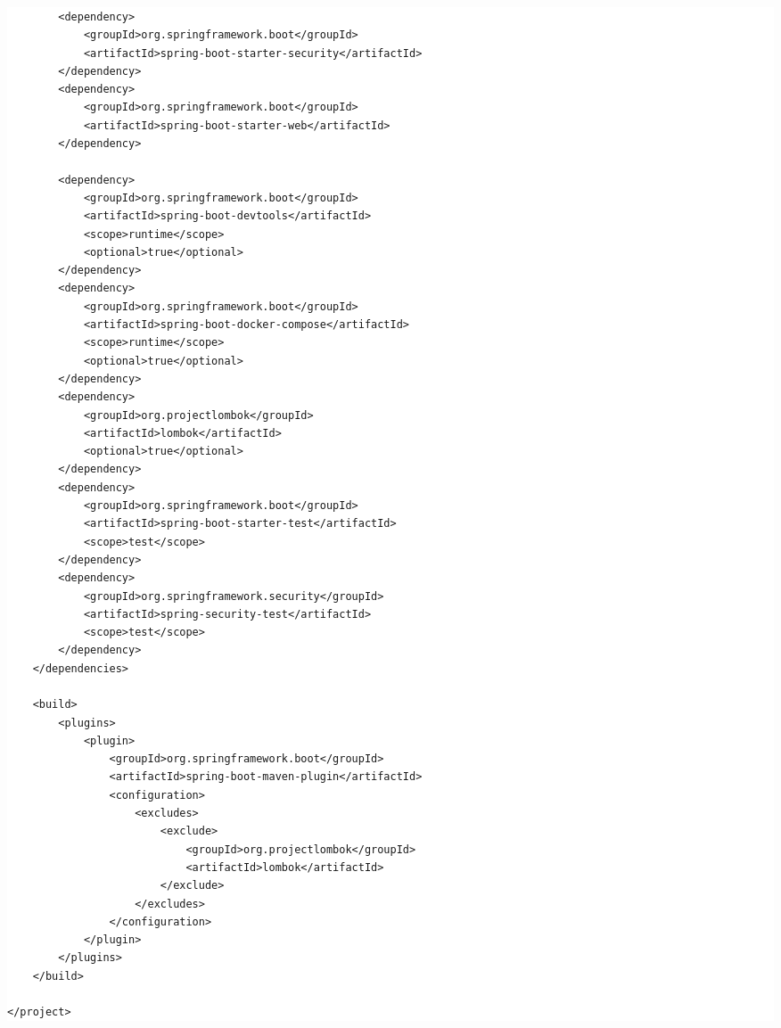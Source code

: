 ```
		<dependency>
			<groupId>org.springframework.boot</groupId>
			<artifactId>spring-boot-starter-security</artifactId>
		</dependency>
		<dependency>
			<groupId>org.springframework.boot</groupId>
			<artifactId>spring-boot-starter-web</artifactId>
		</dependency>

		<dependency>
			<groupId>org.springframework.boot</groupId>
			<artifactId>spring-boot-devtools</artifactId>
			<scope>runtime</scope>
			<optional>true</optional>
		</dependency>
		<dependency>
			<groupId>org.springframework.boot</groupId>
			<artifactId>spring-boot-docker-compose</artifactId>
			<scope>runtime</scope>
			<optional>true</optional>
		</dependency>
		<dependency>
			<groupId>org.projectlombok</groupId>
			<artifactId>lombok</artifactId>
			<optional>true</optional>
		</dependency>
		<dependency>
			<groupId>org.springframework.boot</groupId>
			<artifactId>spring-boot-starter-test</artifactId>
			<scope>test</scope>
		</dependency>
		<dependency>
			<groupId>org.springframework.security</groupId>
			<artifactId>spring-security-test</artifactId>
			<scope>test</scope>
		</dependency>
	</dependencies>

	<build>
		<plugins>
			<plugin>
				<groupId>org.springframework.boot</groupId>
				<artifactId>spring-boot-maven-plugin</artifactId>
				<configuration>
					<excludes>
						<exclude>
							<groupId>org.projectlombok</groupId>
							<artifactId>lombok</artifactId>
						</exclude>
					</excludes>
				</configuration>
			</plugin>
		</plugins>
	</build>

</project>
```
